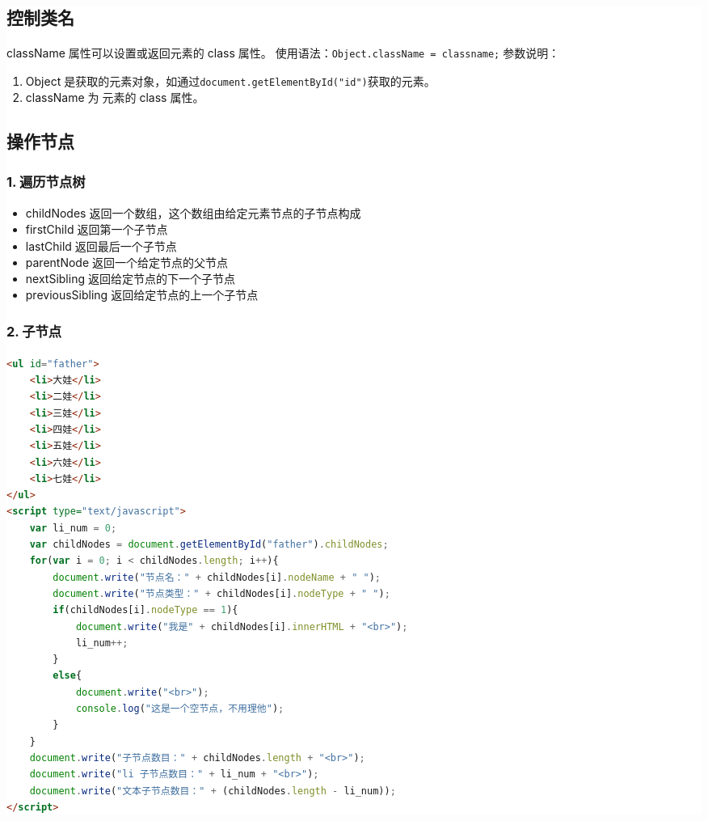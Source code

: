 ## 控制类名
className 属性可以设置或返回元素的 class 属性。
使用语法：`Object.className = classname;`
参数说明：
1. Object 是获取的元素对象，如通过`document.getElementById("id")`获取的元素。
2. className 为 元素的 class 属性。

## 操作节点

### 1. 遍历节点树

+ childNodes 返回一个数组，这个数组由给定元素节点的子节点构成
+ firstChild 返回第一个子节点
+ lastChild 返回最后一个子节点
+ parentNode 返回一个给定节点的父节点
+ nextSibling 返回给定节点的下一个子节点
+ previousSibling 返回给定节点的上一个子节点

### 2. 子节点

```html
<ul id="father">
    <li>大娃</li>
    <li>二娃</li>
    <li>三娃</li>
    <li>四娃</li>
    <li>五娃</li>
    <li>六娃</li>
    <li>七娃</li>
</ul>
<script type="text/javascript">
    var li_num = 0;
    var childNodes = document.getElementById("father").childNodes;
    for(var i = 0; i < childNodes.length; i++){
        document.write("节点名：" + childNodes[i].nodeName + " ");
        document.write("节点类型：" + childNodes[i].nodeType + " ");
        if(childNodes[i].nodeType == 1){
            document.write("我是" + childNodes[i].innerHTML + "<br>");
            li_num++;
        }
        else{
            document.write("<br>");
            console.log("这是一个空节点，不用理他");
        }
    }
    document.write("子节点数目：" + childNodes.length + "<br>");
    document.write("li 子节点数目：" + li_num + "<br>");
    document.write("文本子节点数目：" + (childNodes.length - li_num));
</script>
```
